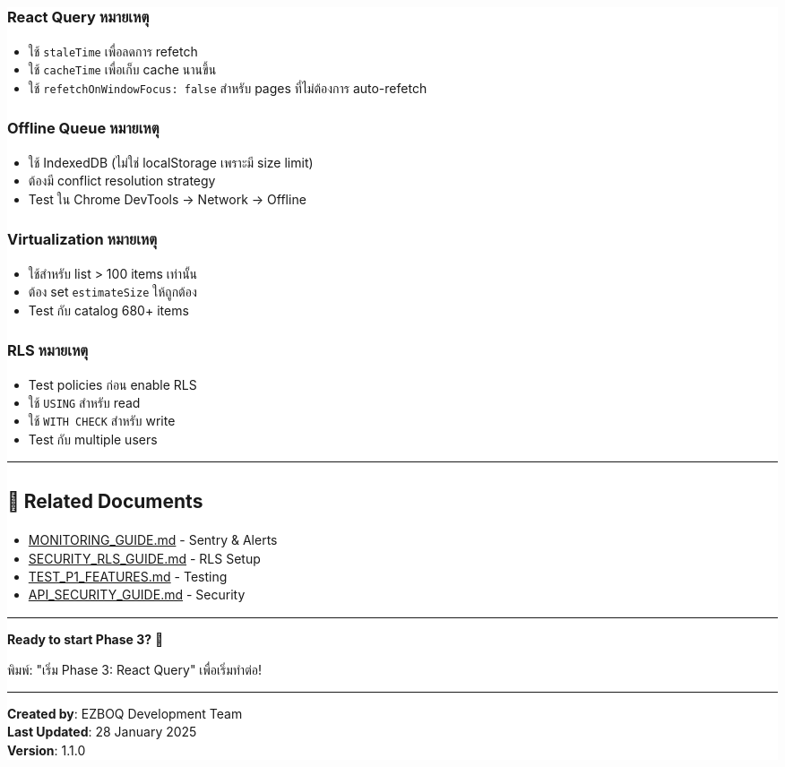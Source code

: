 ### React Query หมายเหตุ

- ใช้ `staleTime` เพื่อลดการ refetch
- ใช้ `cacheTime` เพื่อเก็บ cache นานขึ้น
- ใช้ `refetchOnWindowFocus: false` สำหรับ pages ที่ไม่ต้องการ auto-refetch

### Offline Queue หมายเหตุ

- ใช้ IndexedDB (ไม่ใช่ localStorage เพราะมี size limit)
- ต้องมี conflict resolution strategy
- Test ใน Chrome DevTools → Network → Offline

### Virtualization หมายเหตุ

- ใช้สำหรับ list > 100 items เท่านั้น
- ต้อง set `estimateSize` ให้ถูกต้อง
- Test กับ catalog 680+ items

### RLS หมายเหตุ

- Test policies ก่อน enable RLS
- ใช้ `USING` สำหรับ read
- ใช้ `WITH CHECK` สำหรับ write
- Test กับ multiple users

---

## 🔗 Related Documents

- [MONITORING_GUIDE.md](./MONITORING_GUIDE.md) - Sentry & Alerts
- [SECURITY_RLS_GUIDE.md](./SECURITY_RLS_GUIDE.md) - RLS Setup
- [TEST_P1_FEATURES.md](./TEST_P1_FEATURES.md) - Testing
- [API_SECURITY_GUIDE.md](./API_SECURITY_GUIDE.md) - Security

---

**Ready to start Phase 3?** 🚀

พิมพ์: "เริ่ม Phase 3: React Query" เพื่อเริ่มทำต่อ!

---

**Created by**: EZBOQ Development Team  
**Last Updated**: 28 January 2025  
**Version**: 1.1.0

